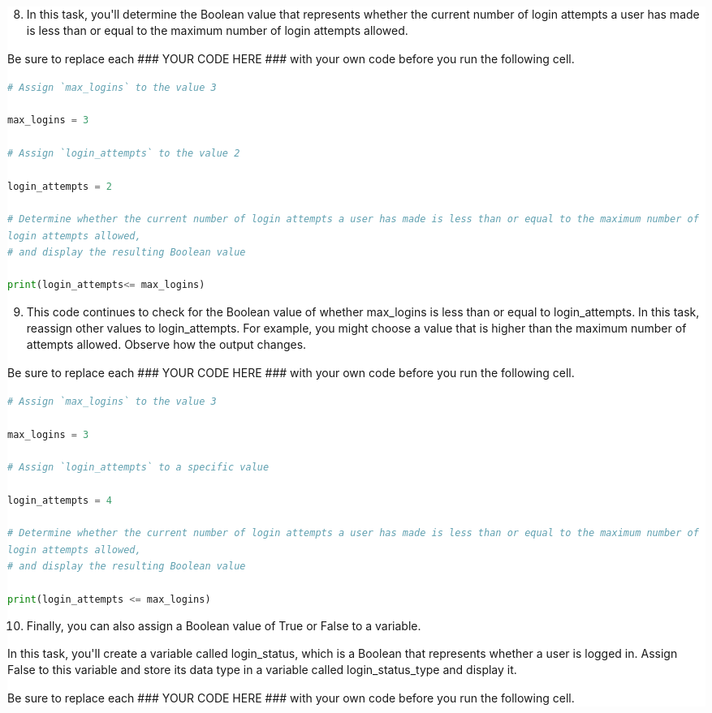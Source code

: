 8. In this task, you'll determine the Boolean value that represents whether the current number of login attempts a user has made is less than or equal to the maximum number of login attempts allowed.

Be sure to replace each ### YOUR CODE HERE ### with your own code before you run the following cell.

```py
# Assign `max_logins` to the value 3

max_logins = 3

# Assign `login_attempts` to the value 2

login_attempts = 2

# Determine whether the current number of login attempts a user has made is less than or equal to the maximum number of login attempts allowed,
# and display the resulting Boolean value

print(login_attempts<= max_logins)
```

9. This code continues to check for the Boolean value of whether max_logins is less than or equal to login_attempts. In this task, reassign other values to login_attempts. For example, you might choose a value that is higher than the maximum number of attempts allowed. Observe how the output changes.

Be sure to replace each ### YOUR CODE HERE ### with your own code before you run the following cell.


```py
# Assign `max_logins` to the value 3

max_logins = 3

# Assign `login_attempts` to a specific value

login_attempts = 4

# Determine whether the current number of login attempts a user has made is less than or equal to the maximum number of login attempts allowed,
# and display the resulting Boolean value

print(login_attempts <= max_logins)

```
10. Finally, you can also assign a Boolean value of True or False to a variable.

In this task, you'll create a variable called login_status, which is a Boolean that represents whether a user is logged in. Assign False to this variable and store its data type in a variable called login_status_type and display it.

Be sure to replace each ### YOUR CODE HERE ### with your own code before you run the following cell.
